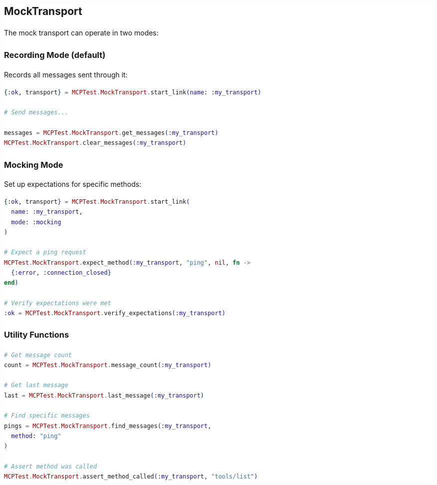 ## MockTransport

The mock transport can operate in two modes:

### Recording Mode (default)

Records all messages sent through it:

```elixir
{:ok, transport} = MCPTest.MockTransport.start_link(name: :my_transport)

# Send messages...

messages = MCPTest.MockTransport.get_messages(:my_transport)
MCPTest.MockTransport.clear_messages(:my_transport)
```

### Mocking Mode

Set up expectations for specific methods:

```elixir
{:ok, transport} = MCPTest.MockTransport.start_link(
  name: :my_transport,
  mode: :mocking
)

# Expect a ping request
MCPTest.MockTransport.expect_method(:my_transport, "ping", nil, fn -> 
  {:error, :connection_closed}
end)

# Verify expectations were met
:ok = MCPTest.MockTransport.verify_expectations(:my_transport)
```

### Utility Functions

```elixir
# Get message count
count = MCPTest.MockTransport.message_count(:my_transport)

# Get last message  
last = MCPTest.MockTransport.last_message(:my_transport)

# Find specific messages
pings = MCPTest.MockTransport.find_messages(:my_transport, 
  method: "ping"
)

# Assert method was called
MCPTest.MockTransport.assert_method_called(:my_transport, "tools/list")
```
